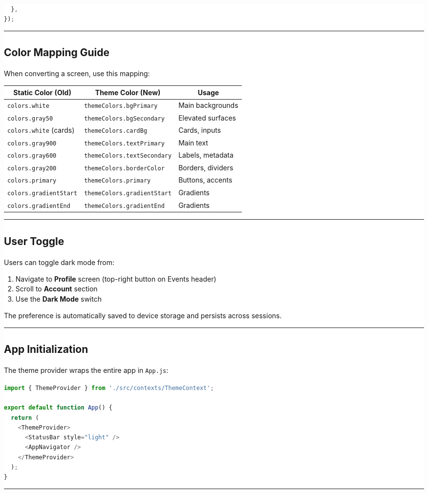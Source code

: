 ```javascript
  },
});
```

---

## Color Mapping Guide

When converting a screen, use this mapping:

| Static Color (Old) | Theme Color (New) | Usage |
|-------------------|-------------------|--------|
| `colors.white` | `themeColors.bgPrimary` | Main backgrounds |
| `colors.gray50` | `themeColors.bgSecondary` | Elevated surfaces |
| `colors.white` (cards) | `themeColors.cardBg` | Cards, inputs |
| `colors.gray900` | `themeColors.textPrimary` | Main text |
| `colors.gray600` | `themeColors.textSecondary` | Labels, metadata |
| `colors.gray200` | `themeColors.borderColor` | Borders, dividers |
| `colors.primary` | `themeColors.primary` | Buttons, accents |
| `colors.gradientStart` | `themeColors.gradientStart` | Gradients |
| `colors.gradientEnd` | `themeColors.gradientEnd` | Gradients |

---

## User Toggle

Users can toggle dark mode from:
1. Navigate to **Profile** screen (top-right button on Events header)
2. Scroll to **Account** section
3. Use the **Dark Mode** switch

The preference is automatically saved to device storage and persists across sessions.

---

## App Initialization

The theme provider wraps the entire app in `App.js`:

```javascript
import { ThemeProvider } from './src/contexts/ThemeContext';

export default function App() {
  return (
    <ThemeProvider>
      <StatusBar style="light" />
      <AppNavigator />
    </ThemeProvider>
  );
}
```

---